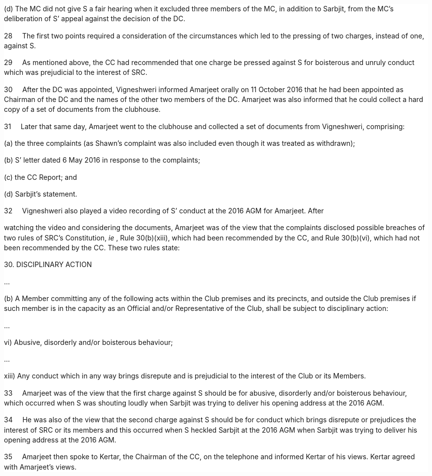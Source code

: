  (d) The MC did not give S a fair hearing when it excluded three members of the MC, in addition to Sarbjit, from the MC’s deliberation of S’ appeal against the decision of the DC. 

28     The first two points required a consideration of the circumstances which led to the pressing of two charges, instead of one, against S. 

29     As mentioned above, the CC had recommended that one charge be pressed against S for boisterous and unruly conduct which was prejudicial to the interest of SRC. 

30     After the DC was appointed, Vigneshweri informed Amarjeet orally on 11 October 2016 that he had been appointed as Chairman of the DC and the names of the other two members of the DC. Amarjeet was also informed that he could collect a hard copy of a set of documents from the clubhouse. 

31     Later that same day, Amarjeet went to the clubhouse and collected a set of documents from Vigneshweri, comprising: 

 (a) the three complaints (as Shawn’s complaint was also included even though it was treated as withdrawn); 

 (b) S’ letter dated 6 May 2016 in response to the complaints; 

 (c) the CC Report; and 

 (d) Sarbjit’s statement. 

32     Vigneshweri also played a video recording of S’ conduct at the 2016 AGM for Amarjeet. After 


watching the video and considering the documents, Amarjeet was of the view that the complaints disclosed possible breaches of two rules of SRC’s Constitution, _ie_ , Rule 30(b)(xiii), which had been recommended by the CC, and Rule 30(b)(vi), which had not been recommended by the CC. These two rules state: 

30\. DISCIPLINARY ACTION 

 ... 

 (b) A Member committing any of the following acts within the Club premises and its precincts, and outside the Club premises if such member is in the capacity as an Official and/or Representative of the Club, shall be subject to disciplinary action:

 ... 

 vi) Abusive, disorderly and/or boisterous behaviour; 

 ... 

 xiii) Any conduct which in any way brings disrepute and is prejudicial to the interest of the Club or its Members. 

33     Amarjeet was of the view that the first charge against S should be for abusive, disorderly and/or boisterous behaviour, which occurred when S was shouting loudly when Sarbjit was trying to deliver his opening address at the 2016 AGM. 

34     He was also of the view that the second charge against S should be for conduct which brings disrepute or prejudices the interest of SRC or its members and this occurred when S heckled Sarbjit at the 2016 AGM when Sarbjit was trying to deliver his opening address at the 2016 AGM. 

35     Amarjeet then spoke to Kertar, the Chairman of the CC, on the telephone and informed Kertar of his views. Kertar agreed with Amarjeet’s views. 
